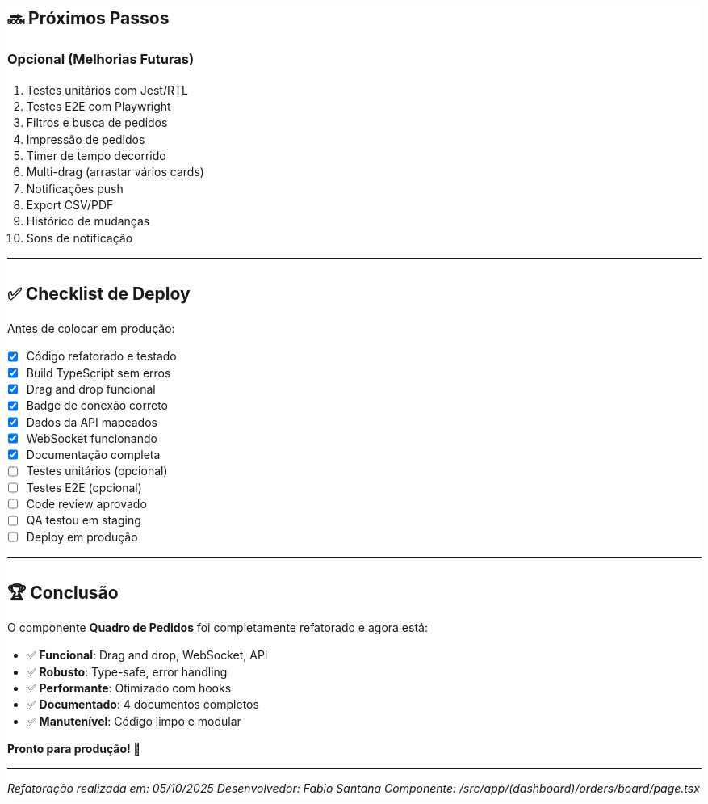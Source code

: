 
## 🔜 Próximos Passos

### Opcional (Melhorias Futuras)
1. Testes unitários com Jest/RTL
2. Testes E2E com Playwright
3. Filtros e busca de pedidos
4. Impressão de pedidos
5. Timer de tempo decorrido
6. Multi-drag (arrastar vários cards)
7. Notificações push
8. Export CSV/PDF
9. Histórico de mudanças
10. Sons de notificação

---

## ✅ Checklist de Deploy

Antes de colocar em produção:

- [x] Código refatorado e testado
- [x] Build TypeScript sem erros
- [x] Drag and drop funcional
- [x] Badge de conexão correto
- [x] Dados da API mapeados
- [x] WebSocket funcionando
- [x] Documentação completa
- [ ] Testes unitários (opcional)
- [ ] Testes E2E (opcional)
- [ ] Code review aprovado
- [ ] QA testou em staging
- [ ] Deploy em produção

---

## 🏆 Conclusão

O componente **Quadro de Pedidos** foi completamente refatorado e agora está:
- ✅ **Funcional**: Drag and drop, WebSocket, API
- ✅ **Robusto**: Type-safe, error handling
- ✅ **Performante**: Otimizado com hooks
- ✅ **Documentado**: 4 documentos completos
- ✅ **Manutenível**: Código limpo e modular

**Pronto para produção! 🚀**

---

*Refatoração realizada em: 05/10/2025*
*Desenvolvedor: Fabio Santana*
*Componente: /src/app/(dashboard)/orders/board/page.tsx*
